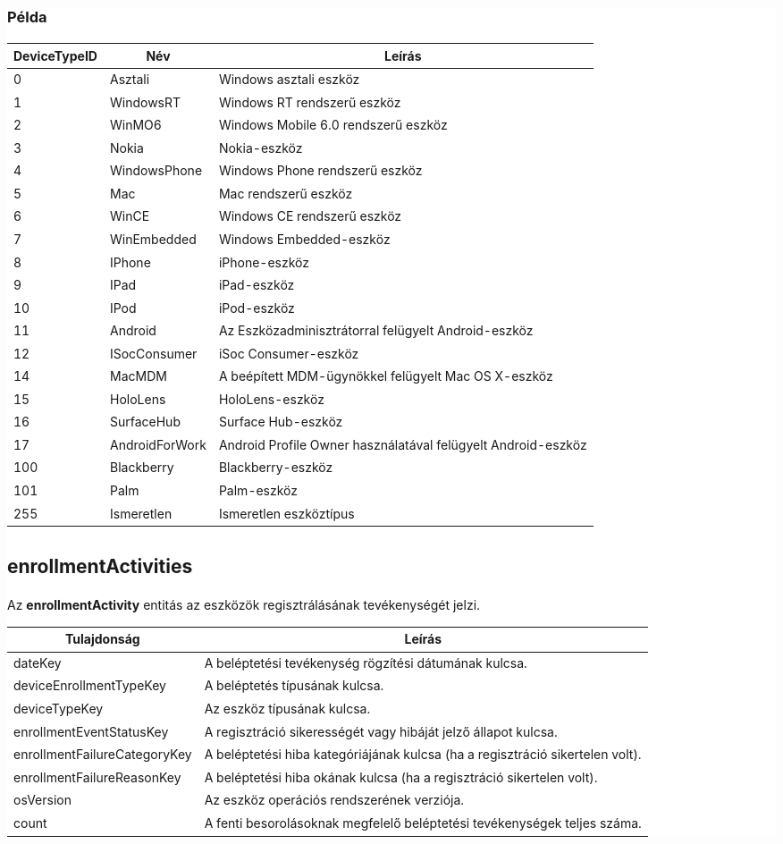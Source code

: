 ### <a name="example"></a>Példa

| DeviceTypeID  | Név | Leírás |
|---------|------------|--------|
| 0 |Asztali |Windows asztali eszköz |
| 1 |WindowsRT |Windows RT rendszerű eszköz |
| 2 |WinMO6 |Windows Mobile 6.0 rendszerű eszköz |
| 3 |Nokia |Nokia-eszköz |
| 4 |WindowsPhone |Windows Phone rendszerű eszköz |
| 5 |Mac |Mac rendszerű eszköz |
| 6 |WinCE |Windows CE rendszerű eszköz |
| 7 |WinEmbedded |Windows Embedded-eszköz |
| 8 |IPhone |iPhone-eszköz |
| 9 |IPad |iPad-eszköz |
| 10 |IPod |iPod-eszköz |
| 11 |Android |Az Eszközadminisztrátorral felügyelt Android-eszköz |
| 12 |ISocConsumer |iSoc Consumer-eszköz |
| 14 |MacMDM |A beépített MDM-ügynökkel felügyelt Mac OS X-eszköz |
| 15 |HoloLens |HoloLens-eszköz |
| 16 |SurfaceHub |Surface Hub-eszköz |
| 17 |AndroidForWork |Android Profile Owner használatával felügyelt Android-eszköz |
| 100 |Blackberry |Blackberry-eszköz |
| 101 |Palm |Palm-eszköz |
| 255 |Ismeretlen |Ismeretlen eszköztípus |

## <a name="enrollmentactivities"></a>enrollmentActivities 
Az **enrollmentActivity** entitás az eszközök regisztrálásának tevékenységét jelzi.

| Tulajdonság                      | Leírás                                                               |
|-------------------------------|---------------------------------------------------------------------------|
| dateKey                       | A beléptetési tevékenység rögzítési dátumának kulcsa.               |
| deviceEnrollmentTypeKey       | A beléptetés típusának kulcsa.                                        |
| deviceTypeKey                 | Az eszköz típusának kulcsa.                                                |
| enrollmentEventStatusKey      | A regisztráció sikerességét vagy hibáját jelző állapot kulcsa.    |
| enrollmentFailureCategoryKey  | A beléptetési hiba kategóriájának kulcsa (ha a regisztráció sikertelen volt).        |
| enrollmentFailureReasonKey    | A beléptetési hiba okának kulcsa (ha a regisztráció sikertelen volt).          |
| osVersion                     | Az eszköz operációs rendszerének verziója.                               |
| count                         | A fenti besorolásoknak megfelelő beléptetési tevékenységek teljes száma.  |

